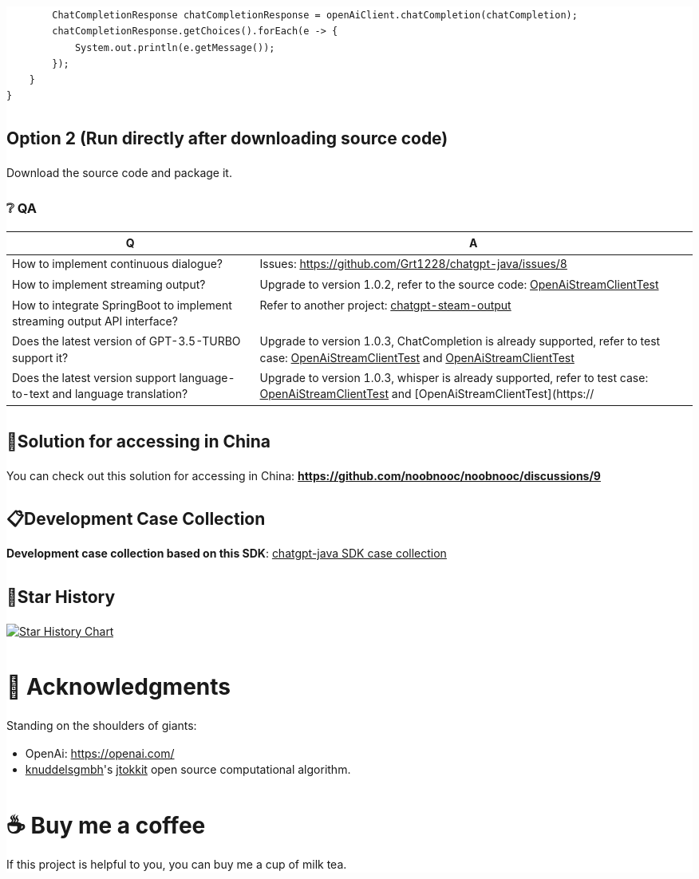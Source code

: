 ```
        ChatCompletionResponse chatCompletionResponse = openAiClient.chatCompletion(chatCompletion);
        chatCompletionResponse.getChoices().forEach(e -> {
            System.out.println(e.getMessage());
        });
    }
}

```
## Option 2 (Run directly after downloading source code)

Download the source code and package it. 

### ❔ QA

| Q | A |
| --- | --- |
| How to implement continuous dialogue? | Issues: https://github.com/Grt1228/chatgpt-java/issues/8 |
| How to implement streaming output? | Upgrade to version 1.0.2, refer to the source code: [OpenAiStreamClientTest](https://github.com/Grt1228/chatgpt-java/blob/main/src/test/java/com/unfbx/chatgpt/OpenAiStreamClientTest.java/) |
| How to integrate SpringBoot to implement streaming output API interface? | Refer to another project: [chatgpt-steam-output](https://github.com/Grt1228/chatgpt-steam-output) |
| Does the latest version of GPT-3.5-TURBO support it? | Upgrade to version 1.0.3, ChatCompletion is already supported, refer to test case: [OpenAiStreamClientTest](https://github.com/Grt1228/chatgpt-java/blob/main/src/test/java/com/unfbx/chatgpt/OpenAiStreamClientTest.java/) and [OpenAiStreamClientTest](https://github.com/Grt1228/chatgpt-java/blob/main/src/test/java/com/unfbx/chatgpt/OpenAiClientTest.java/) |
| Does the latest version support language-to-text and language translation? | Upgrade to version 1.0.3, whisper is already supported, refer to test case: [OpenAiStreamClientTest](https://github.com/Grt1228/chatgpt-java/blob/main/src/test/java/com/unfbx/chatgpt/OpenAiStreamClientTest.java/) and [OpenAiStreamClientTest](https://

## 📌Solution for accessing in China
You can check out this solution for accessing in China: **https://github.com/noobnooc/noobnooc/discussions/9**

## 📋Development Case Collection
**Development case collection based on this SDK**: [chatgpt-java SDK case collection](https://github.com/Grt1228/chatgpt-java/issues/87)

## 🌟Star History

[![Star History Chart](https://api.star-history.com/svg?repos=Grt1228/chatgpt-java&type=Date)](https://star-history.com/#Grt1228/chatgpt-java&Date)

# 🙏 Acknowledgments
Standing on the shoulders of giants:
- OpenAi: https://openai.com/
- [knuddelsgmbh](https://github.com/knuddelsgmbh)'s [jtokkit](https://github.com/knuddelsgmbh/jtokkit) open source computational algorithm.

# ☕ Buy me a coffee
If this project is helpful to you, you can buy me a cup of milk tea.

